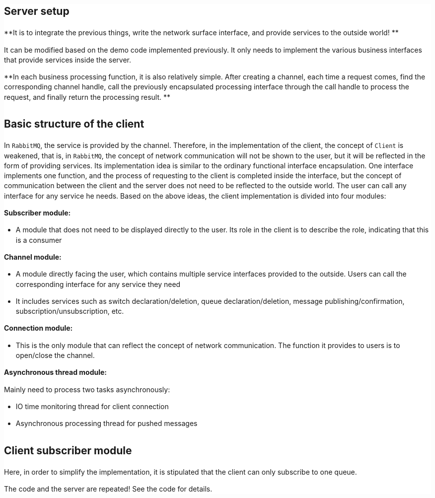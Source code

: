 ## Server setup

**It is to integrate the previous things, write the network surface interface, and provide services to the outside world! **

It can be modified based on the demo code implemented previously. It only needs to implement the various business interfaces that provide services inside the server.

**In each business processing function, it is also relatively simple. After creating a channel, each time a request comes, find the corresponding channel handle, call the previously encapsulated processing interface through the call handle to process the request, and finally return the processing result. **

## Basic structure of the client

In `RabbitMQ`, the service is provided by the channel. Therefore, in the implementation of the client, the concept of `Client` is weakened, that is, in `RabbitMQ`, the concept of network communication will not be shown to the user, but it will be reflected in the form of providing services. Its implementation idea is similar to the ordinary functional interface encapsulation. One interface implements one function, and the process of requesting to the client is completed inside the interface, but the concept of communication between the client and the server does not need to be reflected to the outside world. The user can call any interface for any service he needs. Based on the above ideas, the client implementation is divided into four modules:

**Subscriber module:**

- A module that does not need to be displayed directly to the user. Its role in the client is to describe the role, indicating that this is a consumer

**Channel module:**

- A module directly facing the user, which contains multiple service interfaces provided to the outside. Users can call the corresponding interface for any service they need

- It includes services such as switch declaration/deletion, queue declaration/deletion, message publishing/confirmation, subscription/unsubscription, etc.

**Connection module:**

- This is the only module that can reflect the concept of network communication. The function it provides to users is to open/close the channel.

**Asynchronous thread module:**

Mainly need to process two tasks asynchronously:

- IO time monitoring thread for client connection

- Asynchronous processing thread for pushed messages

## Client subscriber module

Here, in order to simplify the implementation, it is stipulated that the client can only subscribe to one queue.

The code and the server are repeated! See the code for details.
